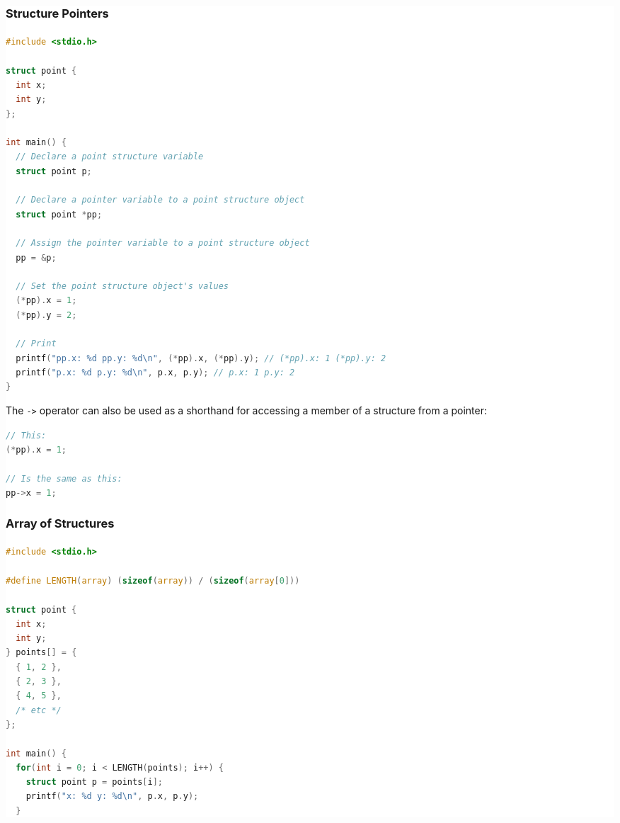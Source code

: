 ```c
```

### Structure Pointers

```c
#include <stdio.h>

struct point {
  int x;
  int y;
};

int main() {
  // Declare a point structure variable
  struct point p;
  
  // Declare a pointer variable to a point structure object
  struct point *pp;

  // Assign the pointer variable to a point structure object
  pp = &p;
  
  // Set the point structure object's values
  (*pp).x = 1;
  (*pp).y = 2;
  
  // Print
  printf("pp.x: %d pp.y: %d\n", (*pp).x, (*pp).y); // (*pp).x: 1 (*pp).y: 2
  printf("p.x: %d p.y: %d\n", p.x, p.y); // p.x: 1 p.y: 2
}
```

The `->` operator can also be used as a shorthand for accessing a 
member of a structure from a pointer:

```c
// This:
(*pp).x = 1;

// Is the same as this:
pp->x = 1;
```

### Array of Structures

```c
#include <stdio.h>

#define LENGTH(array) (sizeof(array)) / (sizeof(array[0]))

struct point {
  int x;
  int y;
} points[] = {
  { 1, 2 },
  { 2, 3 },
  { 4, 5 },
  /* etc */
};

int main() {
  for(int i = 0; i < LENGTH(points); i++) {
    struct point p = points[i];
    printf("x: %d y: %d\n", p.x, p.y);
  }
```